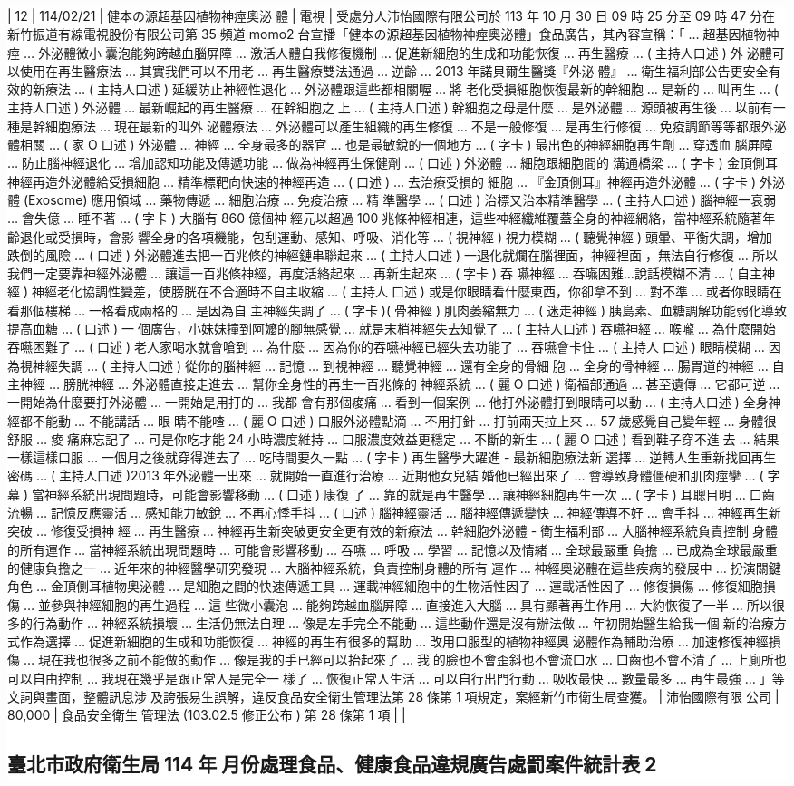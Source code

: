 |     12 | 114/02/21         | 健本の源超基因植物神痙奧泌 體             | 電視   | 受處分人沛怡國際有限公司於 113 年 10 月 30 日 09 時 25 分至 09 時 47 分在新竹振道有線電視股份有限公司第 35 頻道 momo2 台宣播「健本の源超基因植物神痙奧泌體」食品廣告，其內容宣稱：「 … 超基因植物神痙 … 外泌體微小 囊泡能夠跨越血腦屏障 … 激活人體自我修復機制 … 促進新細胞的生成和功能恢復 … 再生醫療 … ( 主持人口述 ) 外 泌體可以使用在再生醫療法 … 其實我們可以不用老 … 再生醫療雙法通過 … 逆齡 … 2013 年諾貝爾生醫獎『外泌 體』 … 衛生福利部公告更安全有效的新療法 … ( 主持人口述 ) 延緩防止神經性退化 … 外泌體跟這些都相關喔 … 將 老化受損細胞恢復最新的幹細胞 … 是新的 … 叫再生 … ( 主持人口述 ) 外泌體 … 最新崛起的再生醫療 … 在幹細胞之 上 … ( 主持人口述 ) 幹細胞之母是什麼 … 是外泌體 … 源頭被再生後 … 以前有一種是幹細胞療法 … 現在最新的叫外 泌體療法 … 外泌體可以產生組織的再生修復 … 不是一般修復 … 是再生行修復 … 免疫調節等等都跟外泌體相關 … ( 家 O 口述 ) 外泌體 … 神經 … 全身最多的器官 … 也是最敏銳的一個地方 … ( 字卡 ) 最出色的神經細胞再生劑 … 穿透血 腦屏障 … 防止腦神經退化 … 增加認知功能及傳遞功能 … 做為神經再生保健劑 … ( 口述 ) 外泌體 … 細胞跟細胞間的 溝通橋梁 … ( 字卡 ) 金頂側耳神經再造外泌體給受損細胞 … 精準標靶向快速的神經再造 … ( 口述 ) … 去治療受損的 細胞 … 『金頂側耳』神經再造外泌體 … ( 字卡 ) 外泌體 (Exosome) 應用領域 … 藥物傳遞 … 細胞治療 … 免疫治療 … 精 準醫學 … ( 口述 ) 治標又治本精準醫學 … ( 主持人口述 ) 腦神經一衰弱 … 會失億 … 睡不著 … ( 字卡 ) 大腦有 860 億個神 經元以超過 100 兆條神經相連，這些神經纖維覆蓋全身的神經網絡，當神經系統隨著年齡退化或受損時，會影 響全身的各項機能，包刮運動、感知、呼吸、消化等 … ( 視神經 ) 視力模糊 … ( 聽覺神經 ) 頭暈、平衡失調，增加 跌倒的風險 … ( 口述 ) 外泌體進去把一百兆條的神經鏈串聯起來 … ( 主持人口述 ) 一退化就爛在腦裡面，神經裡面 ，無法自行修復 … 所以我們一定要靠神經外泌體 … 讓這一百兆條神經，再度活絡起來 … 再新生起來 … ( 字卡 ) 吞 嚥神經 … 吞嚥困難…說話模糊不清 … ( 自主神經 ) 神經老化協調性變差，使膀胱在不合適時不自主收縮 … ( 主持人 口述 ) 或是你眼睛看什麼東西，你卻拿不到 … 對不準 … 或者你眼睛在看那個樓梯 … 一格看成兩格的 … 是因為自 主神經失調了 … ( 字卡 )( 骨神經 ) 肌肉萎縮無力 … ( 迷走神經 ) 胰島素、血糖調解功能弱化導致提高血糖 … ( 口述 ) 一 個廣告，小妹妹撞到阿嬤的腳無感覺 … 就是末梢神經失去知覺了 … ( 主持人口述 ) 吞嚥神經 … 喉嚨 … 為什麼開始 吞嚥困難了 … ( 口述 ) 老人家喝水就會嗆到 … 為什麼 … 因為你的吞嚥神經已經失去功能了 … 吞嚥會卡住 … ( 主持人 口述 ) 眼睛模糊 … 因為視神經失調 … ( 主持人口述 ) 從你的腦神經 … 記憶 … 到視神經 … 聽覺神經 … 還有全身的骨細 胞 … 全身的骨神經 … 腸胃道的神經 … 自主神經 … 膀胱神經 … 外泌體直接走進去 … 幫你全身性的再生一百兆條的 神經系統 … ( 麗 O 口述 ) 衛福部通過 … 甚至遺傳 … 它都可逆 … 一開始為什麼要打外泌體 … 一開始是用打的 … 我都 會有那個痠痛 … 看到一個案例 … 他打外泌體打到眼睛可以動 … ( 主持人口述 ) 全身神經都不能動 … 不能講話 … 眼 睛不能喳 … ( 麗 O 口述 ) 口服外泌體點滴 … 不用打針 … 打前兩天拉上來 … 57 歲感覺自己變年輕 … 身體很舒服 … 痠 痛麻忘記了 … 可是你吃才能 24 小時濃度維持 … 口服濃度效益更穩定 … 不斷的新生 … ( 麗 O 口述 ) 看到鞋子穿不進 去 … 結果一樣這樣口服 … 一個月之後就穿得進去了 … 吃時間要久一點 … ( 字卡 ) 再生醫學大躍進 - 最新細胞療法新 選擇 … 逆轉人生重新找回再生密碼 … ( 主持人口述 )2013 年外泌體一出來 … 就開始一直進行治療 … 近期他女兒結 婚他已經出來了 … 會導致身體僵硬和肌肉痙攣 … ( 字幕 ) 當神經系統出現問題時，可能會影響移動 … ( 口述 ) 康復 了 … 靠的就是再生醫學 … 讓神經細胞再生一次 … ( 字卡 ) 耳聰目明 … 口齒流暢 … 記憶反應靈活 … 感知能力敏銳 … 不再心悸手抖 … ( 口述 ) 腦神經靈活 … 腦神經傳遞變快 … 神經傳導不好 … 會手抖 … 神經再生新突破 … 修復受損神 經 … 再生醫療 … 神經再生新突破更安全更有效的新療法 … 幹細胞外泌體 - 衛生福利部 … 大腦神經系統負責控制 身體的所有運作 … 當神經系統出現問題時 … 可能會影響移動 … 吞嚥 … 呼吸 … 學習 … 記憶以及情緒 … 全球最嚴重 負擔 … 已成為全球最嚴重的健康負擔之一 … 近年來的神經醫學研究發現 … 大腦神經系統，負責控制身體的所有 運作 … 神經奧泌體在這些疾病的發展中 … 扮演關鍵角色 … 金頂側耳植物奧泌體 … 是細胞之間的快速傳遞工具 … 運載神經細胞中的生物活性因子 … 運載活性因子 … 修復損傷 … 修復細胞損傷 … 並參與神經細胞的再生過程 … 這 些微小囊泡 … 能夠跨越血腦屏障 … 直接進入大腦 … 具有顯著再生作用 … 大約恢復了一半 … 所以很多的行為動作 … 神經系統損壞 … 生活仍無法自理 … 像是左手完全不能動 … 這些動作還是沒有辦法做 … 年初開始醫生給我一個 新的治療方式作為選擇 … 促進新細胞的生成和功能恢復 … 神經的再生有很多的幫助 … 改用口服型的植物神經奧 泌體作為輔助治療 … 加速修復神經損傷 … 現在我也很多之前不能做的動作 … 像是我的手已經可以抬起來了 … 我 的臉也不會歪斜也不會流口水 … 口齒也不會不清了 … 上廁所也可以自由控制 … 我現在幾乎是跟正常人是完全一 樣了 … 恢復正常人生活 … 可以自行出門行動 … 吸收最快 … 數量最多 … 再生最強 … 」等文詞與畫面，整體訊息涉 及誇張易生誤解，違反食品安全衛生管理法第 28 條第 1 項規定，案經新竹市衛生局查獲。 | 沛怡國際有限 公司 | 80,000            | 食品安全衛生 管理法 (103.02.5 修正公布 ) 第 28 條第 1 項 |        |

## 臺北市政府衛生局 114 年 月份處理食品、健康食品違規廣告處罰案件統計表 2
